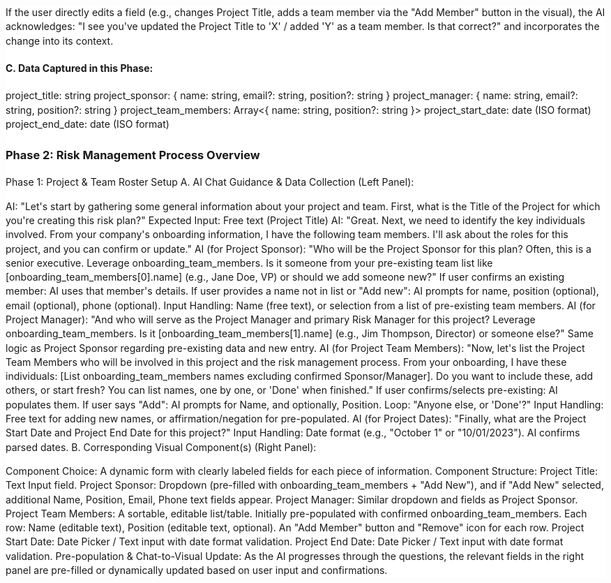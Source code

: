 If the user directly edits a field (e.g., changes Project Title, adds a team member via the "Add Member" button in the visual), the AI acknowledges: "I see you've updated the Project Title to 'X' / added 'Y' as a team member. Is that correct?" and incorporates the change into its context.
#### C. Data Captured in this Phase:

project_title: string
project_sponsor: { name: string, email?: string, position?: string }
project_manager: { name: string, email?: string, position?: string }
project_team_members: Array<{ name: string, position?: string }>
project_start_date: date (ISO format)
project_end_date: date (ISO format)
### Phase 2: Risk Management Process Overview
Phase 1: Project & Team Roster Setup
A. AI Chat Guidance & Data Collection (Left Panel):

AI: "Let's start by gathering some general information about your project and team.
First, what is the Title of the Project for which you're creating this risk plan?"
Expected Input: Free text (Project Title)
AI: "Great. Next, we need to identify the key individuals involved.
From your company's onboarding information, I have the following team members. I'll ask about the roles for this project, and you can confirm or update."
AI (for Project Sponsor): "Who will be the Project Sponsor for this plan? Often, this is a senior executive.
Leverage onboarding_team_members.
Is it someone from your pre-existing team list like [onboarding_team_members[0].name] (e.g., Jane Doe, VP) or should we add someone new?"
If user confirms an existing member: AI uses that member's details.
If user provides a name not in list or "Add new": AI prompts for name, position (optional), email (optional), phone (optional).
Input Handling: Name (free text), or selection from a list of pre-existing team members.
AI (for Project Manager): "And who will serve as the Project Manager and primary Risk Manager for this project?
Leverage onboarding_team_members.
Is it [onboarding_team_members[1].name] (e.g., Jim Thompson, Director) or someone else?"
Same logic as Project Sponsor regarding pre-existing data and new entry.
AI (for Project Team Members): "Now, let's list the Project Team Members who will be involved in this project and the risk management process.
From your onboarding, I have these individuals: [List onboarding_team_members names excluding confirmed Sponsor/Manager].
Do you want to include these, add others, or start fresh? You can list names, one by one, or 'Done' when finished."
If user confirms/selects pre-existing: AI populates them.
If user says "Add": AI prompts for Name, and optionally, Position. Loop: "Anyone else, or 'Done'?"
Input Handling: Free text for adding new names, or affirmation/negation for pre-populated.
AI (for Project Dates): "Finally, what are the Project Start Date and Project End Date for this project?"
Input Handling: Date format (e.g., "October 1" or "10/01/2023"). AI confirms parsed dates.
B. Corresponding Visual Component(s) (Right Panel):

Component Choice: A dynamic form with clearly labeled fields for each piece of information.
Component Structure:
Project Title: Text Input field.
Project Sponsor: Dropdown (pre-filled with onboarding_team_members + "Add New"), and if "Add New" selected, additional Name, Position, Email, Phone text fields appear.
Project Manager: Similar dropdown and fields as Project Sponsor.
Project Team Members: A sortable, editable list/table. Initially pre-populated with confirmed onboarding_team_members. Each row: Name (editable text), Position (editable text, optional). An "Add Member" button and "Remove" icon for each row.
Project Start Date: Date Picker / Text input with date format validation.
Project End Date: Date Picker / Text input with date format validation.
Pre-population & Chat-to-Visual Update:
As the AI progresses through the questions, the relevant fields in the right panel are pre-filled or dynamically updated based on user input and confirmations.
